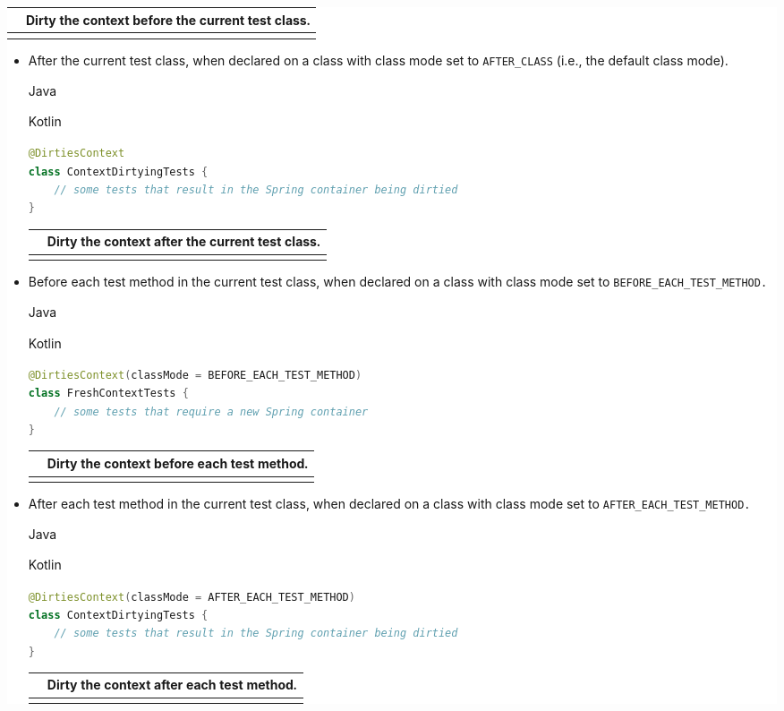   |      | Dirty the context before the current test class. |
  | ---- | ------------------------------------------------ |
  |      |                                                  |

- After the current test class, when declared on a class with class mode set to `AFTER_CLASS` (i.e., the default class mode).

  Java

  Kotlin

  ```java
  @DirtiesContext 
  class ContextDirtyingTests {
      // some tests that result in the Spring container being dirtied
  }
  ```

  |      | Dirty the context after the current test class. |
  | ---- | ----------------------------------------------- |
  |      |                                                 |

- Before each test method in the current test class, when declared on a class with class mode set to `BEFORE_EACH_TEST_METHOD.`

  Java

  Kotlin

  ```java
  @DirtiesContext(classMode = BEFORE_EACH_TEST_METHOD) 
  class FreshContextTests {
      // some tests that require a new Spring container
  }
  ```

  |      | Dirty the context before each test method. |
  | ---- | ------------------------------------------ |
  |      |                                            |

- After each test method in the current test class, when declared on a class with class mode set to `AFTER_EACH_TEST_METHOD.`

  Java

  Kotlin

  ```java
  @DirtiesContext(classMode = AFTER_EACH_TEST_METHOD) 
  class ContextDirtyingTests {
      // some tests that result in the Spring container being dirtied
  }
  ```

  |      | Dirty the context after each test method. |
  | ---- | ----------------------------------------- |
  |      |                                           |
